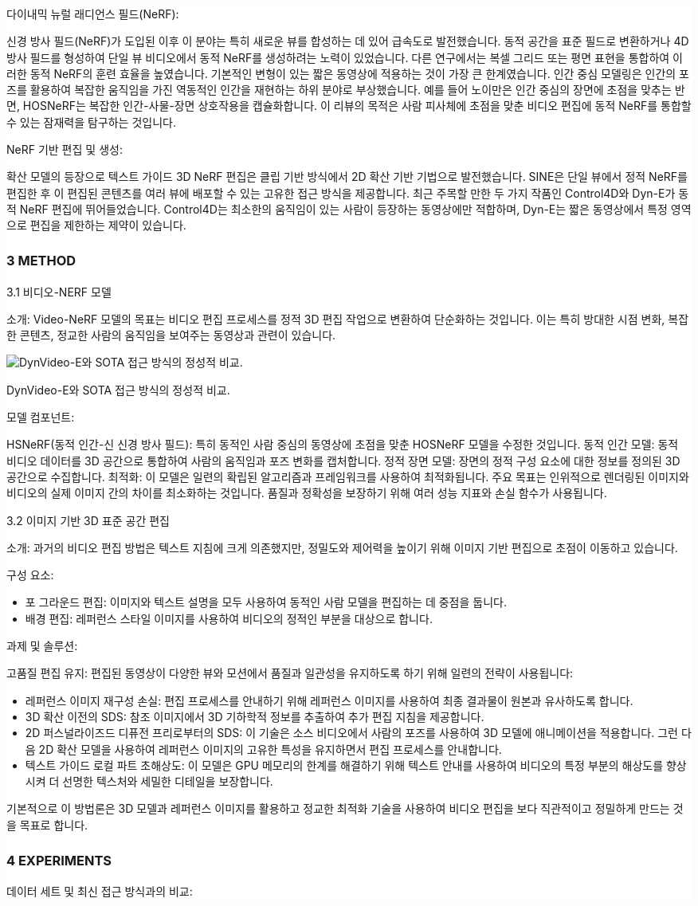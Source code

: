 다이내믹 뉴럴 래디언스 필드(NeRF):

신경 방사 필드(NeRF)가 도입된 이후 이 분야는 특히 새로운 뷰를 합성하는 데 있어 급속도로 발전했습니다. 동적 공간을 표준 필드로 변환하거나 4D 방사 필드를 형성하여 단일 뷰 비디오에서 동적 NeRF를 생성하려는 노력이 있었습니다. 다른 연구에서는 복셀 그리드 또는 평면 표현을 통합하여 이러한 동적 NeRF의 훈련 효율을 높였습니다. 기본적인 변형이 있는 짧은 동영상에 적용하는 것이 가장 큰 한계였습니다. 인간 중심 모델링은 인간의 포즈를 활용하여 복잡한 움직임을 가진 역동적인 인간을 재현하는 하위 분야로 부상했습니다. 예를 들어 노이만은 인간 중심의 장면에 초점을 맞추는 반면, HOSNeRF는 복잡한 인간-사물-장면 상호작용을 캡슐화합니다. 이 리뷰의 목적은 사람 피사체에 초점을 맞춘 비디오 편집에 동적 NeRF를 통합할 수 있는 잠재력을 탐구하는 것입니다.

NeRF 기반 편집 및 생성:

확산 모델의 등장으로 텍스트 가이드 3D NeRF 편집은 클립 기반 방식에서 2D 확산 기반 기법으로 발전했습니다. SINE은 단일 뷰에서 정적 NeRF를 편집한 후 이 편집된 콘텐츠를 여러 뷰에 배포할 수 있는 고유한 접근 방식을 제공합니다. 최근 주목할 만한 두 가지 작품인 Control4D와 Dyn-E가 동적 NeRF 편집에 뛰어들었습니다. Control4D는 최소한의 움직임이 있는 사람이 등장하는 동영상에만 적합하며, Dyn-E는 짧은 동영상에서 특정 영역으로 편집을 제한하는 제약이 있습니다.

### 3 METHOD

3.1 비디오-NERF 모델

소개: Video-NeRF 모델의 목표는 비디오 편집 프로세스를 정적 3D 편집 작업으로 변환하여 단순화하는 것입니다. 이는 특히 방대한 시점 변화, 복잡한 콘텐츠, 정교한 사람의 움직임을 보여주는 동영상과 관련이 있습니다.

![DynVideo-E와 SOTA 접근 방식의 정성적 비교.](DynVideo-E%20Harnessing%20Dynamic%20NeRF%20for%20Large-Scale%203988caa627aa4931b8e956fcca62b460/Untitled%202.png)

DynVideo-E와 SOTA 접근 방식의 정성적 비교.

모델 컴포넌트:

HSNeRF(동적 인간-신 신경 방사 필드): 특히 동적인 사람 중심의 동영상에 초점을 맞춘 HOSNeRF 모델을 수정한 것입니다.
동적 인간 모델: 동적 비디오 데이터를 3D 공간으로 통합하여 사람의 움직임과 포즈 변화를 캡처합니다.
정적 장면 모델: 장면의 정적 구성 요소에 대한 정보를 정의된 3D 공간으로 수집합니다.
최적화: 이 모델은 일련의 확립된 알고리즘과 프레임워크를 사용하여 최적화됩니다. 주요 목표는 인위적으로 렌더링된 이미지와 비디오의 실제 이미지 간의 차이를 최소화하는 것입니다. 품질과 정확성을 보장하기 위해 여러 성능 지표와 손실 함수가 사용됩니다.

3.2 이미지 기반 3D 표준 공간 편집

소개: 과거의 비디오 편집 방법은 텍스트 지침에 크게 의존했지만, 정밀도와 제어력을 높이기 위해 이미지 기반 편집으로 초점이 이동하고 있습니다.

구성 요소:

- 포 그라운드 편집: 이미지와 텍스트 설명을 모두 사용하여 동적인 사람 모델을 편집하는 데 중점을 둡니다.
- 배경 편집: 레퍼런스 스타일 이미지를 사용하여 비디오의 정적인 부분을 대상으로 합니다.

과제 및 솔루션:

고품질 편집 유지: 편집된 동영상이 다양한 뷰와 모션에서 품질과 일관성을 유지하도록 하기 위해 일련의 전략이 사용됩니다:

- 레퍼런스 이미지 재구성 손실: 편집 프로세스를 안내하기 위해 레퍼런스 이미지를 사용하여 최종 결과물이 원본과 유사하도록 합니다.
- 3D 확산 이전의 SDS: 참조 이미지에서 3D 기하학적 정보를 추출하여 추가 편집 지침을 제공합니다.
- 2D 퍼스널라이즈드 디퓨전 프리로부터의 SDS: 이 기술은 소스 비디오에서 사람의 포즈를 사용하여 3D 모델에 애니메이션을 적용합니다. 그런 다음 2D 확산 모델을 사용하여 레퍼런스 이미지의 고유한 특성을 유지하면서 편집 프로세스를 안내합니다.
- 텍스트 가이드 로컬 파트 초해상도: 이 모델은 GPU 메모리의 한계를 해결하기 위해 텍스트 안내를 사용하여 비디오의 특정 부분의 해상도를 향상시켜 더 선명한 텍스처와 세밀한 디테일을 보장합니다.

기본적으로 이 방법론은 3D 모델과 레퍼런스 이미지를 활용하고 정교한 최적화 기술을 사용하여 비디오 편집을 보다 직관적이고 정밀하게 만드는 것을 목표로 합니다.

### 4 EXPERIMENTS

데이터 세트 및 최신 접근 방식과의 비교:
